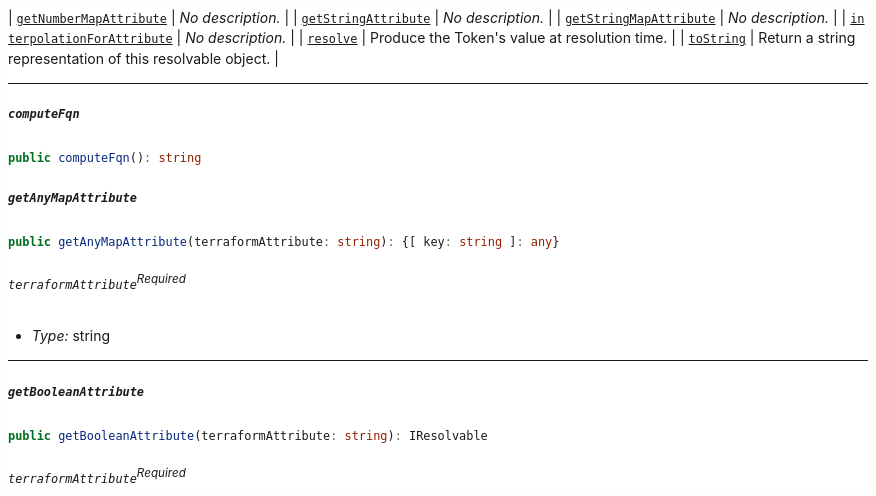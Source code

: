 | <code><a href="#rhizo-co-terraform-provider-oci.dataOciManagementAgentManagementAgentAvailableHistories.DataOciManagementAgentManagementAgentAvailableHistoriesAvailabilityHistoriesOutputReference.getNumberMapAttribute">getNumberMapAttribute</a></code> | *No description.* |
| <code><a href="#rhizo-co-terraform-provider-oci.dataOciManagementAgentManagementAgentAvailableHistories.DataOciManagementAgentManagementAgentAvailableHistoriesAvailabilityHistoriesOutputReference.getStringAttribute">getStringAttribute</a></code> | *No description.* |
| <code><a href="#rhizo-co-terraform-provider-oci.dataOciManagementAgentManagementAgentAvailableHistories.DataOciManagementAgentManagementAgentAvailableHistoriesAvailabilityHistoriesOutputReference.getStringMapAttribute">getStringMapAttribute</a></code> | *No description.* |
| <code><a href="#rhizo-co-terraform-provider-oci.dataOciManagementAgentManagementAgentAvailableHistories.DataOciManagementAgentManagementAgentAvailableHistoriesAvailabilityHistoriesOutputReference.interpolationForAttribute">interpolationForAttribute</a></code> | *No description.* |
| <code><a href="#rhizo-co-terraform-provider-oci.dataOciManagementAgentManagementAgentAvailableHistories.DataOciManagementAgentManagementAgentAvailableHistoriesAvailabilityHistoriesOutputReference.resolve">resolve</a></code> | Produce the Token's value at resolution time. |
| <code><a href="#rhizo-co-terraform-provider-oci.dataOciManagementAgentManagementAgentAvailableHistories.DataOciManagementAgentManagementAgentAvailableHistoriesAvailabilityHistoriesOutputReference.toString">toString</a></code> | Return a string representation of this resolvable object. |

---

##### `computeFqn` <a name="computeFqn" id="rhizo-co-terraform-provider-oci.dataOciManagementAgentManagementAgentAvailableHistories.DataOciManagementAgentManagementAgentAvailableHistoriesAvailabilityHistoriesOutputReference.computeFqn"></a>

```typescript
public computeFqn(): string
```

##### `getAnyMapAttribute` <a name="getAnyMapAttribute" id="rhizo-co-terraform-provider-oci.dataOciManagementAgentManagementAgentAvailableHistories.DataOciManagementAgentManagementAgentAvailableHistoriesAvailabilityHistoriesOutputReference.getAnyMapAttribute"></a>

```typescript
public getAnyMapAttribute(terraformAttribute: string): {[ key: string ]: any}
```

###### `terraformAttribute`<sup>Required</sup> <a name="terraformAttribute" id="rhizo-co-terraform-provider-oci.dataOciManagementAgentManagementAgentAvailableHistories.DataOciManagementAgentManagementAgentAvailableHistoriesAvailabilityHistoriesOutputReference.getAnyMapAttribute.parameter.terraformAttribute"></a>

- *Type:* string

---

##### `getBooleanAttribute` <a name="getBooleanAttribute" id="rhizo-co-terraform-provider-oci.dataOciManagementAgentManagementAgentAvailableHistories.DataOciManagementAgentManagementAgentAvailableHistoriesAvailabilityHistoriesOutputReference.getBooleanAttribute"></a>

```typescript
public getBooleanAttribute(terraformAttribute: string): IResolvable
```

###### `terraformAttribute`<sup>Required</sup> <a name="terraformAttribute" id="rhizo-co-terraform-provider-oci.dataOciManagementAgentManagementAgentAvailableHistories.DataOciManagementAgentManagementAgentAvailableHistoriesAvailabilityHistoriesOutputReference.getBooleanAttribute.parameter.terraformAttribute"></a>
